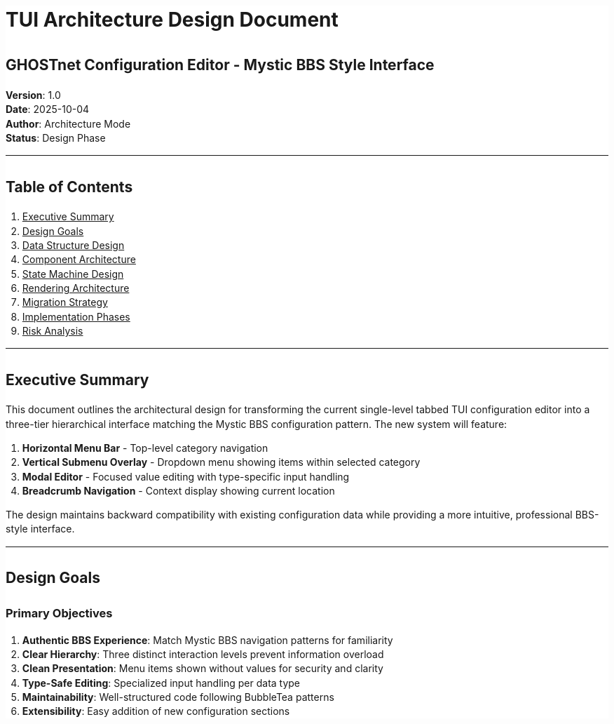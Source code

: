 # TUI Architecture Design Document
## GHOSTnet Configuration Editor - Mystic BBS Style Interface

**Version**: 1.0  
**Date**: 2025-10-04  
**Author**: Architecture Mode  
**Status**: Design Phase

---

## Table of Contents

1. [Executive Summary](#executive-summary)
2. [Design Goals](#design-goals)
3. [Data Structure Design](#data-structure-design)
4. [Component Architecture](#component-architecture)
5. [State Machine Design](#state-machine-design)
6. [Rendering Architecture](#rendering-architecture)
7. [Migration Strategy](#migration-strategy)
8. [Implementation Phases](#implementation-phases)
9. [Risk Analysis](#risk-analysis)

---

## Executive Summary

This document outlines the architectural design for transforming the current single-level tabbed TUI configuration editor into a three-tier hierarchical interface matching the Mystic BBS configuration pattern. The new system will feature:

1. **Horizontal Menu Bar** - Top-level category navigation
2. **Vertical Submenu Overlay** - Dropdown menu showing items within selected category
3. **Modal Editor** - Focused value editing with type-specific input handling
4. **Breadcrumb Navigation** - Context display showing current location

The design maintains backward compatibility with existing configuration data while providing a more intuitive, professional BBS-style interface.

---

## Design Goals

### Primary Objectives

1. **Authentic BBS Experience**: Match Mystic BBS navigation patterns for familiarity
2. **Clear Hierarchy**: Three distinct interaction levels prevent information overload
3. **Clean Presentation**: Menu items shown without values for security and clarity
4. **Type-Safe Editing**: Specialized input handling per data type
5. **Maintainability**: Well-structured code following BubbleTea patterns
6. **Extensibility**: Easy addition of new configuration sections
